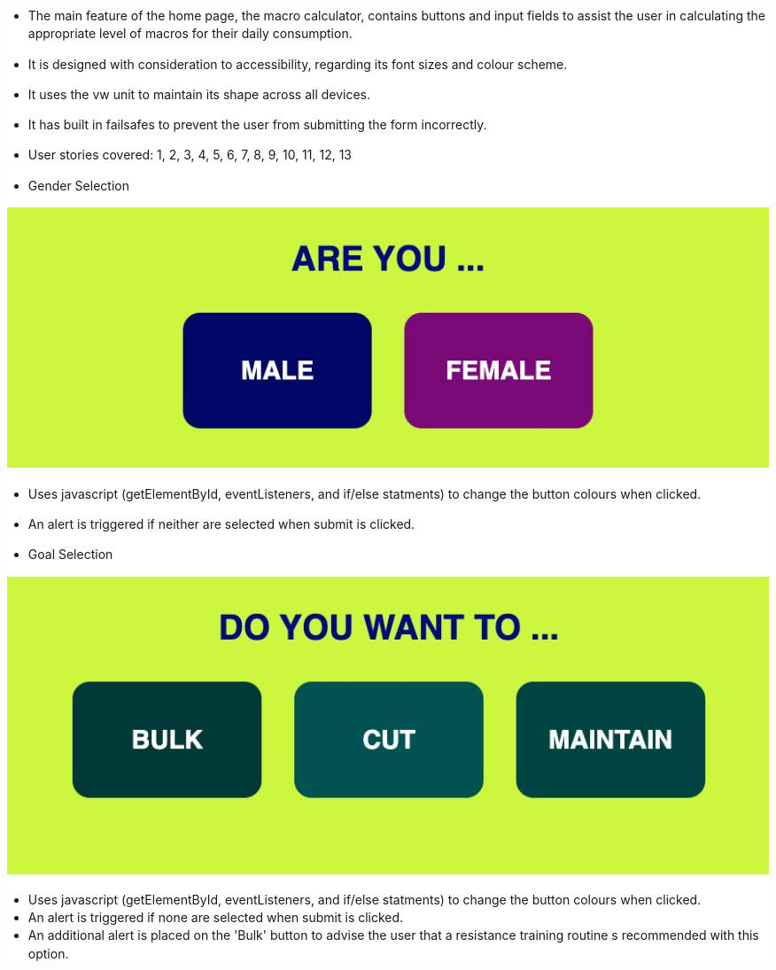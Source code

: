   - The main feature of the home page, the macro calculator, contains buttons and input fields to assist the user in calculating the appropriate level of macros for their daily consumption.
  - It is designed with consideration to accessibility, regarding its font sizes and colour scheme.
  - It uses the vw unit to maintain its shape across all devices.
  - It has built in failsafes to prevent the user from submitting the form incorrectly.
  - User stories covered: 1, 2, 3, 4, 5, 6, 7, 8, 9, 10, 11, 12, 13

- Gender Selection

![Gender Selection](docs/gender_selection.jpeg)  

  - Uses javascript (getElementById, eventListeners, and if/else statments) to change the button colours when clicked.
  - An alert is triggered if neither are selected when submit is clicked.

- Goal Selection

![Goal Selection](docs/goal_selection.jpeg)  

  - Uses javascript (getElementById, eventListeners, and if/else statments) to change the button colours when clicked.
  - An alert is triggered if none are selected when submit is clicked.
  - An additional alert is placed on the 'Bulk' button to advise the user that a resistance training routine s recommended with this option.
